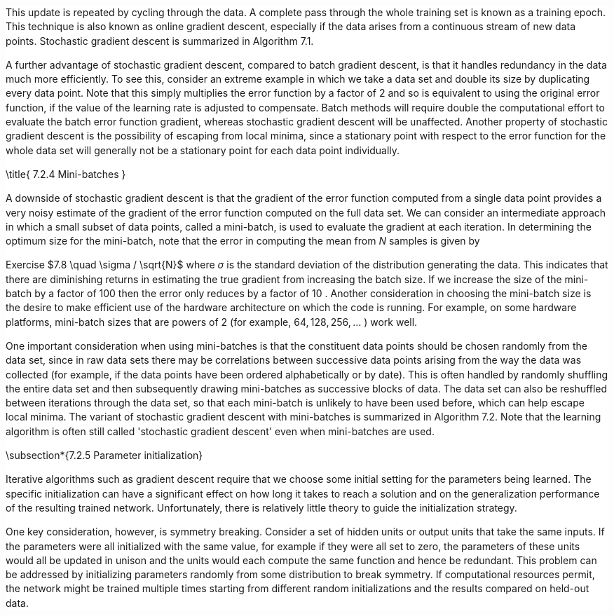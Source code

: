 This update is repeated by cycling through the data. A complete pass through the whole training set is known as a training epoch. This technique is also known as online gradient descent, especially if the data arises from a continuous stream of new data points. Stochastic gradient descent is summarized in Algorithm 7.1.

A further advantage of stochastic gradient descent, compared to batch gradient descent, is that it handles redundancy in the data much more efficiently. To see this, consider an extreme example in which we take a data set and double its size by duplicating every data point. Note that this simply multiplies the error function by a factor of 2 and so is equivalent to using the original error function, if the value of the learning rate is adjusted to compensate. Batch methods will require double the computational effort to evaluate the batch error function gradient, whereas stochastic gradient descent will be unaffected. Another property of stochastic gradient descent is the possibility of escaping from local minima, since a stationary point with respect to the error function for the whole data set will generally not be a stationary point for each data point individually.

\title{
7.2.4 Mini-batches
}

A downside of stochastic gradient descent is that the gradient of the error function computed from a single data point provides a very noisy estimate of the gradient of the error function computed on the full data set. We can consider an intermediate approach in which a small subset of data points, called a mini-batch, is used to evaluate the gradient at each iteration. In determining the optimum size for the mini-batch, note that the error in computing the mean from $N$ samples is given by

Exercise $7.8 \quad \sigma / \sqrt{N}$ where $\sigma$ is the standard deviation of the distribution generating the data. This indicates that there are diminishing returns in estimating the true gradient from increasing the batch size. If we increase the size of the mini-batch by a factor of 100 then the error only reduces by a factor of 10 . Another consideration in choosing the mini-batch size is the desire to make efficient use of the hardware architecture on which the code is running. For example, on some hardware platforms, mini-batch sizes that are powers of 2 (for example, $64,128,256, \ldots$ ) work well.

One important consideration when using mini-batches is that the constituent data points should be chosen randomly from the data set, since in raw data sets there may be correlations between successive data points arising from the way the data was collected (for example, if the data points have been ordered alphabetically or by date). This is often handled by randomly shuffling the entire data set and then subsequently drawing mini-batches as successive blocks of data. The data set can also be reshuffled between iterations through the data set, so that each mini-batch is unlikely to have been used before, which can help escape local minima. The variant of stochastic gradient descent with mini-batches is summarized in Algorithm 7.2. Note that the learning algorithm is often still called 'stochastic gradient descent' even when mini-batches are used.

\subsection*{7.2.5 Parameter initialization}

Iterative algorithms such as gradient descent require that we choose some initial setting for the parameters being learned. The specific initialization can have a significant effect on how long it takes to reach a solution and on the generalization performance of the resulting trained network. Unfortunately, there is relatively little theory to guide the initialization strategy.

One key consideration, however, is symmetry breaking. Consider a set of hidden units or output units that take the same inputs. If the parameters were all initialized with the same value, for example if they were all set to zero, the parameters of these units would all be updated in unison and the units would each compute the same function and hence be redundant. This problem can be addressed by initializing parameters randomly from some distribution to break symmetry. If computational resources permit, the network might be trained multiple times starting from different random initializations and the results compared on held-out data.
